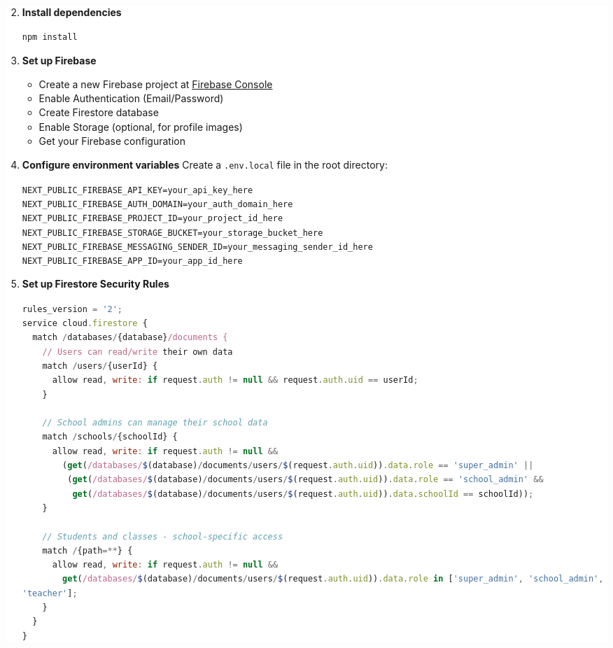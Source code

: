 2. **Install dependencies**
   ```bash
   npm install
   ```

3. **Set up Firebase**
   - Create a new Firebase project at [Firebase Console](https://console.firebase.google.com/)
   - Enable Authentication (Email/Password)
   - Create Firestore database
   - Enable Storage (optional, for profile images)
   - Get your Firebase configuration

4. **Configure environment variables**
   Create a `.env.local` file in the root directory:
   ```env
   NEXT_PUBLIC_FIREBASE_API_KEY=your_api_key_here
   NEXT_PUBLIC_FIREBASE_AUTH_DOMAIN=your_auth_domain_here
   NEXT_PUBLIC_FIREBASE_PROJECT_ID=your_project_id_here
   NEXT_PUBLIC_FIREBASE_STORAGE_BUCKET=your_storage_bucket_here
   NEXT_PUBLIC_FIREBASE_MESSAGING_SENDER_ID=your_messaging_sender_id_here
   NEXT_PUBLIC_FIREBASE_APP_ID=your_app_id_here
   ```

5. **Set up Firestore Security Rules**
   ```javascript
   rules_version = '2';
   service cloud.firestore {
     match /databases/{database}/documents {
       // Users can read/write their own data
       match /users/{userId} {
         allow read, write: if request.auth != null && request.auth.uid == userId;
       }
       
       // School admins can manage their school data
       match /schools/{schoolId} {
         allow read, write: if request.auth != null && 
           (get(/databases/$(database)/documents/users/$(request.auth.uid)).data.role == 'super_admin' ||
            (get(/databases/$(database)/documents/users/$(request.auth.uid)).data.role == 'school_admin' &&
             get(/databases/$(database)/documents/users/$(request.auth.uid)).data.schoolId == schoolId));
       }
       
       // Students and classes - school-specific access
       match /{path=**} {
         allow read, write: if request.auth != null && 
           get(/databases/$(database)/documents/users/$(request.auth.uid)).data.role in ['super_admin', 'school_admin', 'teacher'];
       }
     }
   }
   ```
